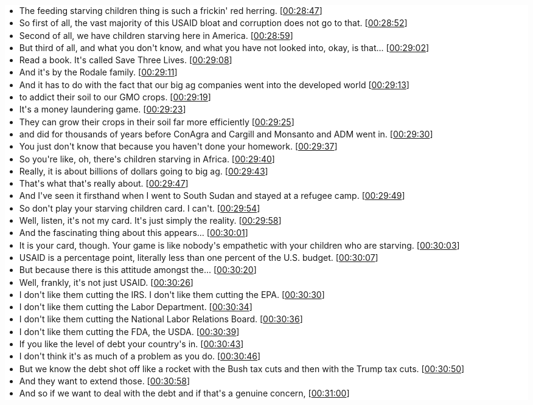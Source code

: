 *  The feeding starving children thing is such a frickin' red herring. [[00:28:47](https://www.youtube.com/watch?v=D3JzvP87Zu8&t=1727.84s)]
*  So first of all, the vast majority of this USAID bloat and corruption does not go to that. [[00:28:52](https://www.youtube.com/watch?v=D3JzvP87Zu8&t=1732.84s)]
*  Second of all, we have children starving here in America. [[00:28:59](https://www.youtube.com/watch?v=D3JzvP87Zu8&t=1739.84s)]
*  But third of all, and what you don't know, and what you have not looked into, okay, is that... [[00:29:02](https://www.youtube.com/watch?v=D3JzvP87Zu8&t=1742.84s)]
*  Read a book. It's called Save Three Lives. [[00:29:08](https://www.youtube.com/watch?v=D3JzvP87Zu8&t=1748.84s)]
*  And it's by the Rodale family. [[00:29:11](https://www.youtube.com/watch?v=D3JzvP87Zu8&t=1751.84s)]
*  And it has to do with the fact that our big ag companies went into the developed world [[00:29:13](https://www.youtube.com/watch?v=D3JzvP87Zu8&t=1753.84s)]
*  to addict their soil to our GMO crops. [[00:29:19](https://www.youtube.com/watch?v=D3JzvP87Zu8&t=1759.84s)]
*  It's a money laundering game. [[00:29:23](https://www.youtube.com/watch?v=D3JzvP87Zu8&t=1763.84s)]
*  They can grow their crops in their soil far more efficiently [[00:29:25](https://www.youtube.com/watch?v=D3JzvP87Zu8&t=1765.84s)]
*  and did for thousands of years before ConAgra and Cargill and Monsanto and ADM went in. [[00:29:30](https://www.youtube.com/watch?v=D3JzvP87Zu8&t=1770.84s)]
*  You just don't know that because you haven't done your homework. [[00:29:37](https://www.youtube.com/watch?v=D3JzvP87Zu8&t=1777.84s)]
*  So you're like, oh, there's children starving in Africa. [[00:29:40](https://www.youtube.com/watch?v=D3JzvP87Zu8&t=1780.84s)]
*  Really, it is about billions of dollars going to big ag. [[00:29:43](https://www.youtube.com/watch?v=D3JzvP87Zu8&t=1783.84s)]
*  That's what that's really about. [[00:29:47](https://www.youtube.com/watch?v=D3JzvP87Zu8&t=1787.84s)]
*  And I've seen it firsthand when I went to South Sudan and stayed at a refugee camp. [[00:29:49](https://www.youtube.com/watch?v=D3JzvP87Zu8&t=1789.84s)]
*  So don't play your starving children card. I can't. [[00:29:54](https://www.youtube.com/watch?v=D3JzvP87Zu8&t=1794.84s)]
*  Well, listen, it's not my card. It's just simply the reality. [[00:29:58](https://www.youtube.com/watch?v=D3JzvP87Zu8&t=1798.84s)]
*  And the fascinating thing about this appears... [[00:30:01](https://www.youtube.com/watch?v=D3JzvP87Zu8&t=1801.84s)]
*  It is your card, though. Your game is like nobody's empathetic with your children who are starving. [[00:30:03](https://www.youtube.com/watch?v=D3JzvP87Zu8&t=1803.84s)]
*  USAID is a percentage point, literally less than one percent of the U.S. budget. [[00:30:07](https://www.youtube.com/watch?v=D3JzvP87Zu8&t=1807.84s)]
*  But because there is this attitude amongst the... [[00:30:20](https://www.youtube.com/watch?v=D3JzvP87Zu8&t=1820.84s)]
*  Well, frankly, it's not just USAID. [[00:30:26](https://www.youtube.com/watch?v=D3JzvP87Zu8&t=1826.84s)]
*  I don't like them cutting the IRS. I don't like them cutting the EPA. [[00:30:30](https://www.youtube.com/watch?v=D3JzvP87Zu8&t=1830.84s)]
*  I don't like them cutting the Labor Department. [[00:30:34](https://www.youtube.com/watch?v=D3JzvP87Zu8&t=1834.84s)]
*  I don't like them cutting the National Labor Relations Board. [[00:30:36](https://www.youtube.com/watch?v=D3JzvP87Zu8&t=1836.84s)]
*  I don't like them cutting the FDA, the USDA. [[00:30:39](https://www.youtube.com/watch?v=D3JzvP87Zu8&t=1839.84s)]
*  If you like the level of debt your country's in. [[00:30:43](https://www.youtube.com/watch?v=D3JzvP87Zu8&t=1843.84s)]
*  I don't think it's as much of a problem as you do. [[00:30:46](https://www.youtube.com/watch?v=D3JzvP87Zu8&t=1846.84s)]
*  But we know the debt shot off like a rocket with the Bush tax cuts and then with the Trump tax cuts. [[00:30:50](https://www.youtube.com/watch?v=D3JzvP87Zu8&t=1850.84s)]
*  And they want to extend those. [[00:30:58](https://www.youtube.com/watch?v=D3JzvP87Zu8&t=1858.84s)]
*  And so if we want to deal with the debt and if that's a genuine concern, [[00:31:00](https://www.youtube.com/watch?v=D3JzvP87Zu8&t=1860.84s)]